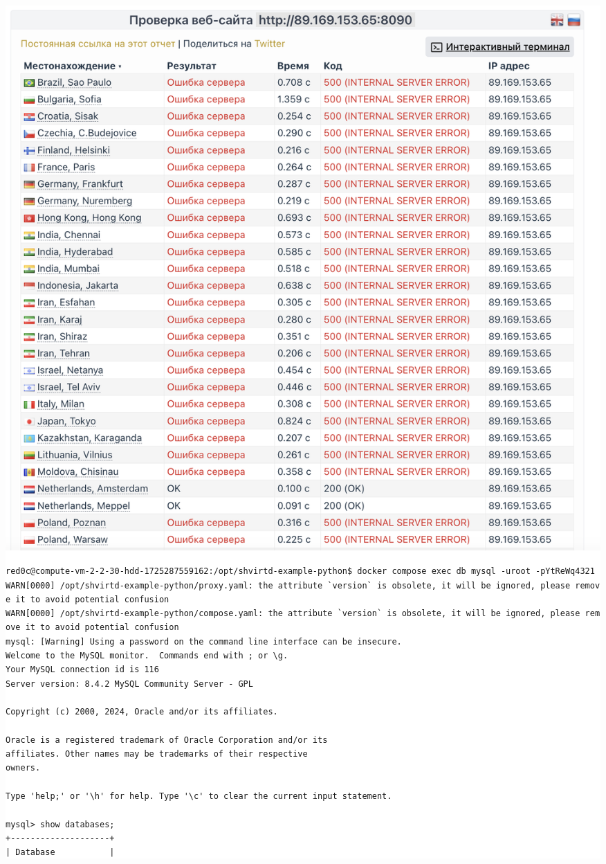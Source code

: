 ![alt text](image-3.png)

```
red0c@compute-vm-2-2-30-hdd-1725287559162:/opt/shvirtd-example-python$ docker compose exec db mysql -uroot -pYtReWq4321
WARN[0000] /opt/shvirtd-example-python/proxy.yaml: the attribute `version` is obsolete, it will be ignored, please remove it to avoid potential confusion 
WARN[0000] /opt/shvirtd-example-python/compose.yaml: the attribute `version` is obsolete, it will be ignored, please remove it to avoid potential confusion 
mysql: [Warning] Using a password on the command line interface can be insecure.
Welcome to the MySQL monitor.  Commands end with ; or \g.
Your MySQL connection id is 116
Server version: 8.4.2 MySQL Community Server - GPL

Copyright (c) 2000, 2024, Oracle and/or its affiliates.

Oracle is a registered trademark of Oracle Corporation and/or its
affiliates. Other names may be trademarks of their respective
owners.

Type 'help;' or '\h' for help. Type '\c' to clear the current input statement.

mysql> show databases;
+--------------------+
| Database           |
```